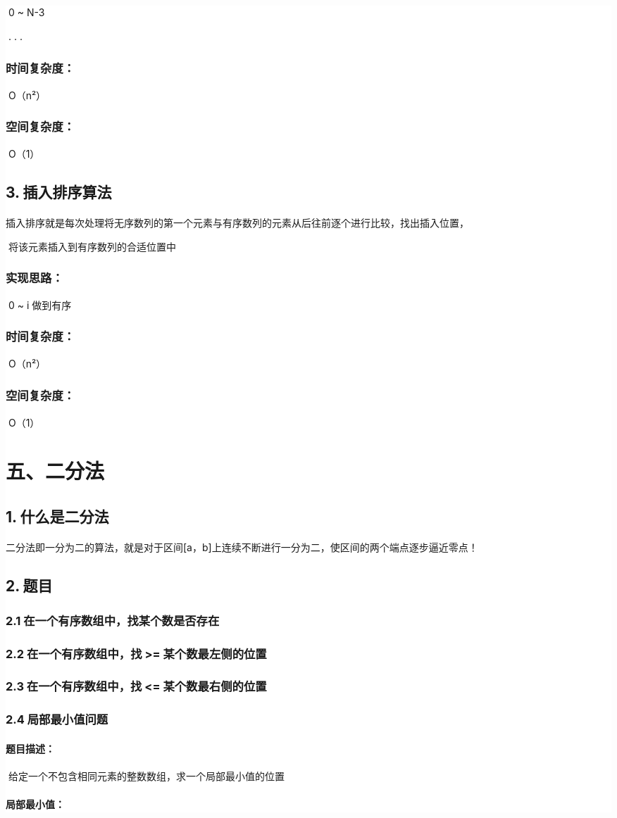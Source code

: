 ​			0 ~ N-3

​			. . .

### 	时间复杂度：

​			O（n²）

### 	空间复杂度：

​			O（1）

## 3. 插入排序算法

​		插入排序就是每次处理将无序数列的第一个元素与有序数列的元素从后往前逐个进行比较，找出插入位置，

​		将该元素插入到有序数列的合适位置中

### 	实现思路：

​			0 ~ i 做到有序

### 	时间复杂度：

​			O（n²）

### 	空间复杂度：

​			O（1）

# 五、二分法

## 	1. 什么是二分法

​			二分法即一分为二的算法，就是对于区间[a，b]上连续不断进行一分为二，使区间的两个端点逐步逼近零点！

## 	2. 题目

### 		2.1 在一个有序数组中，找某个数是否存在

### 		2.2 在一个有序数组中，找 >= 某个数最左侧的位置

### 		2.3 在一个有序数组中，找 <= 某个数最右侧的位置

### 		2.4 局部最小值问题

#### 			题目描述：

​					给定一个不包含相同元素的整数数组，求一个局部最小值的位置

#### 			局部最小值：
